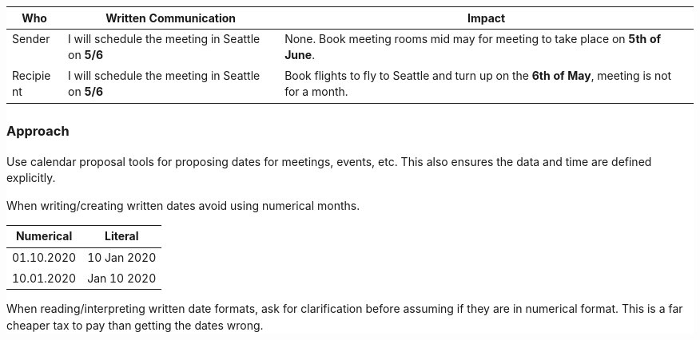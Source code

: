 | Who       | Written Communication                             | Impact                                                                                        |
|-----------|---------------------------------------------------|-----------------------------------------------------------------------------------------------|
| Sender    | I will schedule the meeting in Seattle on **5/6** | None. Book meeting rooms mid may for meeting to take place on **5th of June**.                |
| Recipient | I will schedule the meeting in Seattle on **5/6** | Book flights to fly to Seattle and turn up on the **6th of May**, meeting is not for a month. |

### Approach

Use calendar proposal tools for proposing dates for meetings, events, etc. This
also ensures the data and time are defined explicitly.

When writing/creating written dates avoid using numerical months.

| Numerical  | Literal     |
|------------|-------------|
| 01.10.2020 | 10 Jan 2020 |
| 10.01.2020 | Jan 10 2020 |

When reading/interpreting written date formats, ask for clarification before
assuming if they are in numerical format. This is a far cheaper tax to pay than
getting the dates wrong.

